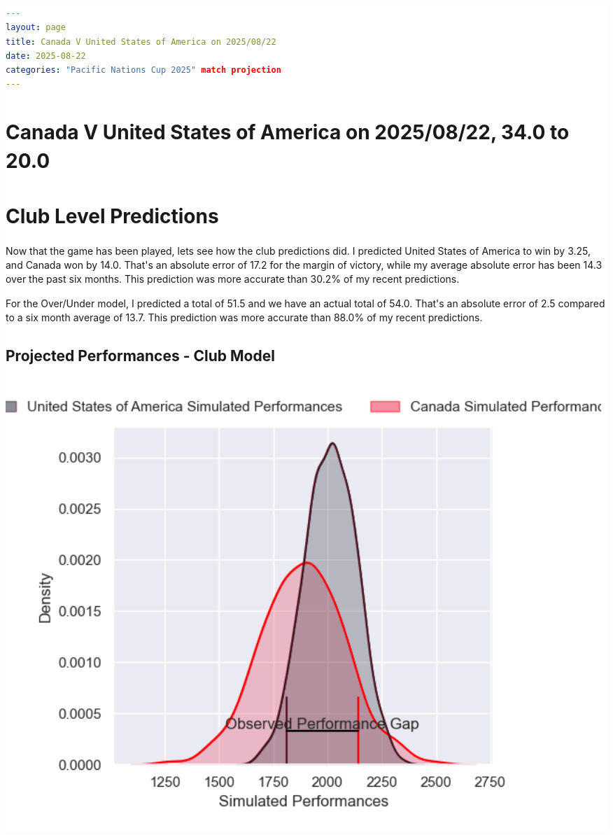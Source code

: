```yaml
---  
layout: page  
title: Canada V United States of America on 2025/08/22  
date: 2025-08-22  
categories: "Pacific Nations Cup 2025" match projection  
---
```

# Canada V United States of America on 2025/08/22, 34.0 to 20.0

# Club Level Predictions


Now that the game has been played, lets see how the club predictions did. I predicted United States of America to win by 3.25, and Canada won by 14.0. That's an absolute error of 17.2 for the margin of victory, while my average absolute error has been 14.3 over the past six months. This prediction was more accurate than 30.2% of my recent predictions.

For the Over/Under model, I predicted a total of 51.5 and we have an actual total of 54.0. That's an absolute error of 2.5 compared to a six month average of 13.7. This prediction was more accurate than 88.0% of my recent predictions.
## Projected Performances - Club Model


<p float="left">
<img src="../comp_files/plots/2025-08-22-Canada_V_UnitedStatesofAmerica_performances.png" width="99%" />
</p>

